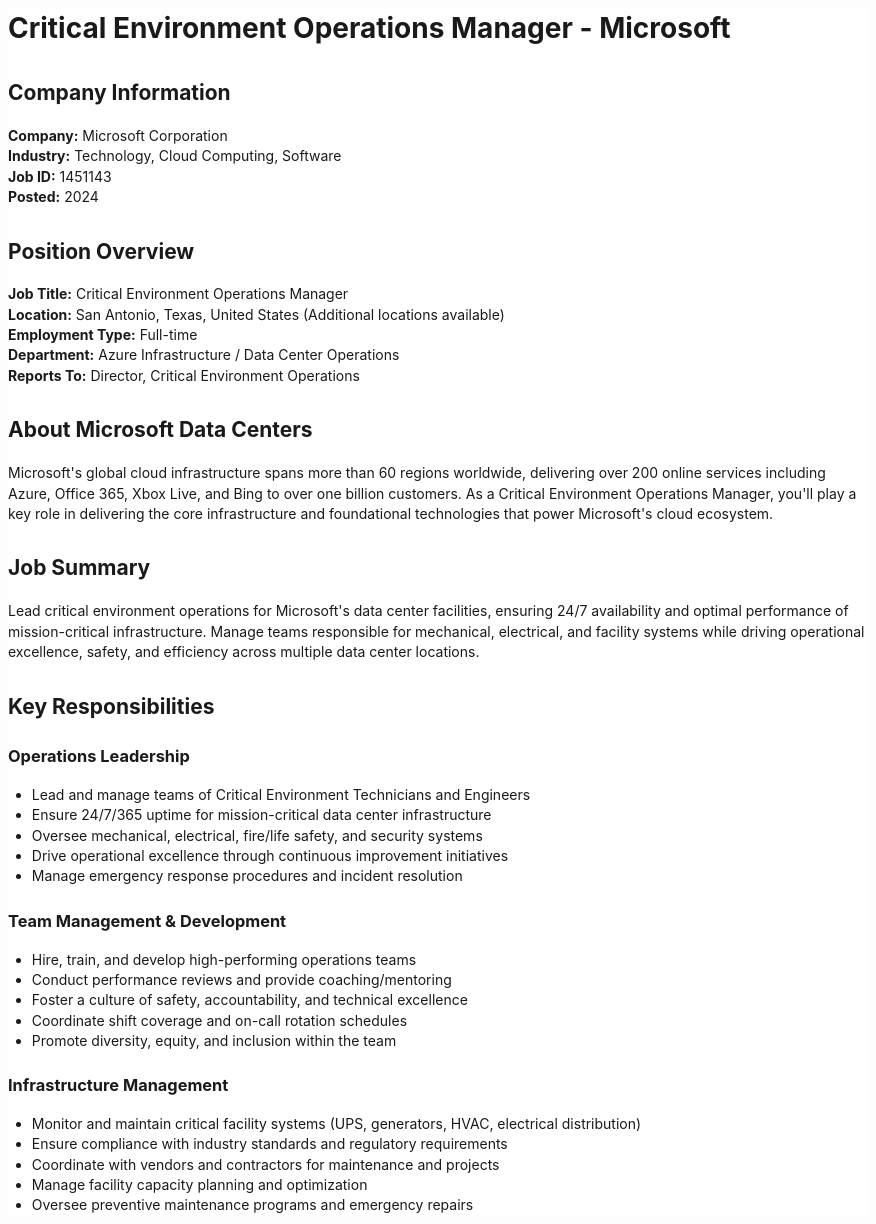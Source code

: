 # Critical Environment Operations Manager - Microsoft

## Company Information
**Company:** Microsoft Corporation  
**Industry:** Technology, Cloud Computing, Software  
**Job ID:** 1451143  
**Posted:** 2024  

## Position Overview
**Job Title:** Critical Environment Operations Manager  
**Location:** San Antonio, Texas, United States (Additional locations available)  
**Employment Type:** Full-time  
**Department:** Azure Infrastructure / Data Center Operations  
**Reports To:** Director, Critical Environment Operations  

## About Microsoft Data Centers
Microsoft's global cloud infrastructure spans more than 60 regions worldwide, delivering over 200 online services including Azure, Office 365, Xbox Live, and Bing to over one billion customers. As a Critical Environment Operations Manager, you'll play a key role in delivering the core infrastructure and foundational technologies that power Microsoft's cloud ecosystem.

## Job Summary
Lead critical environment operations for Microsoft's data center facilities, ensuring 24/7 availability and optimal performance of mission-critical infrastructure. Manage teams responsible for mechanical, electrical, and facility systems while driving operational excellence, safety, and efficiency across multiple data center locations.

## Key Responsibilities

### Operations Leadership
- Lead and manage teams of Critical Environment Technicians and Engineers
- Ensure 24/7/365 uptime for mission-critical data center infrastructure
- Oversee mechanical, electrical, fire/life safety, and security systems
- Drive operational excellence through continuous improvement initiatives
- Manage emergency response procedures and incident resolution

### Team Management & Development
- Hire, train, and develop high-performing operations teams
- Conduct performance reviews and provide coaching/mentoring
- Foster a culture of safety, accountability, and technical excellence
- Coordinate shift coverage and on-call rotation schedules
- Promote diversity, equity, and inclusion within the team

### Infrastructure Management
- Monitor and maintain critical facility systems (UPS, generators, HVAC, electrical distribution)
- Ensure compliance with industry standards and regulatory requirements
- Coordinate with vendors and contractors for maintenance and projects
- Manage facility capacity planning and optimization
- Oversee preventive maintenance programs and emergency repairs
